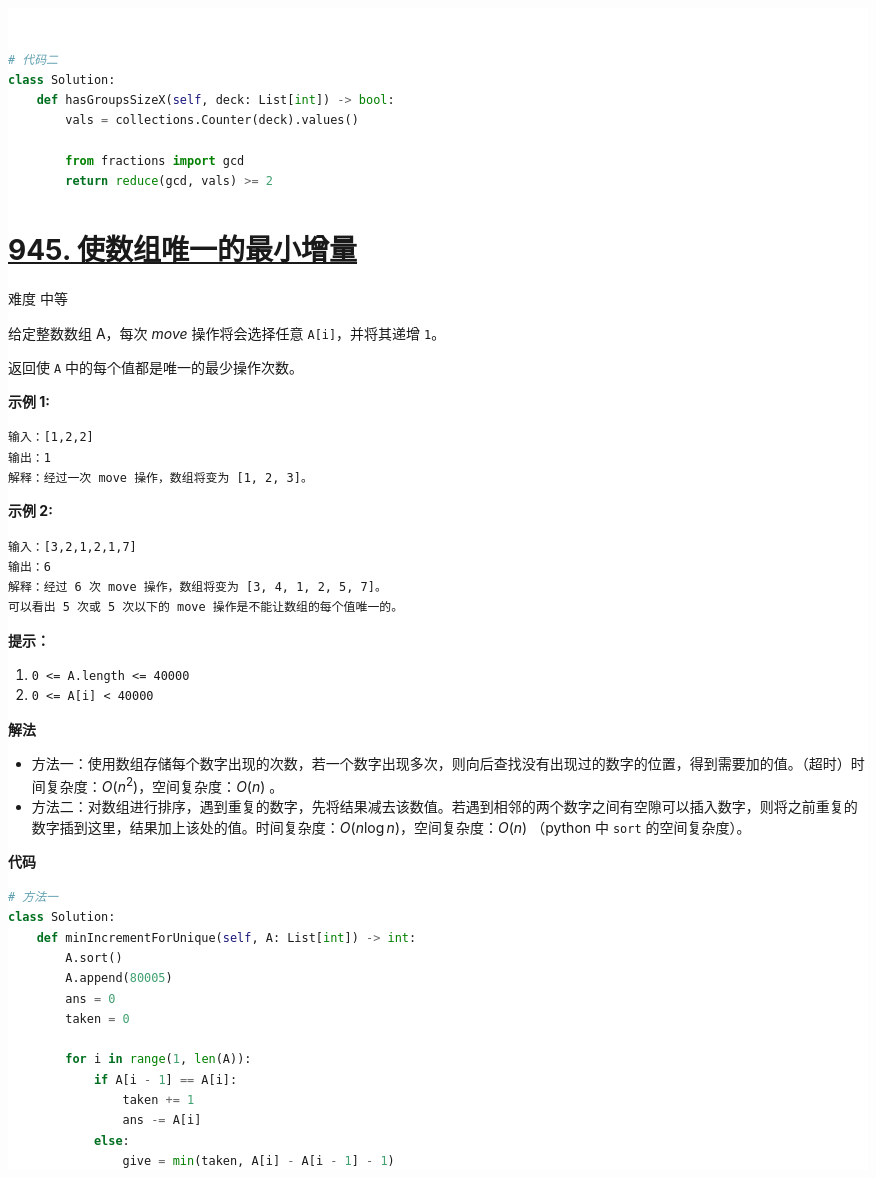 ``` python


# 代码二
class Solution:
    def hasGroupsSizeX(self, deck: List[int]) -> bool:
        vals = collections.Counter(deck).values()

        from fractions import gcd
        return reduce(gcd, vals) >= 2
```



# [945. 使数组唯一的最小增量](https://leetcode-cn.com/problems/minimum-increment-to-make-array-unique/)

难度 中等

给定整数数组 A，每次 *move* 操作将会选择任意 `A[i]`，并将其递增 `1`。

返回使 `A` 中的每个值都是唯一的最少操作次数。

**示例 1:**

```
输入：[1,2,2]
输出：1
解释：经过一次 move 操作，数组将变为 [1, 2, 3]。
```

**示例 2:**

```
输入：[3,2,1,2,1,7]
输出：6
解释：经过 6 次 move 操作，数组将变为 [3, 4, 1, 2, 5, 7]。
可以看出 5 次或 5 次以下的 move 操作是不能让数组的每个值唯一的。
```

**提示：**

1. `0 <= A.length <= 40000`
2. `0 <= A[i] < 40000`



**解法**

+ 方法一：使用数组存储每个数字出现的次数，若一个数字出现多次，则向后查找没有出现过的数字的位置，得到需要加的值。（超时）时间复杂度：$O(n^2)$，空间复杂度：$O(n)$ 。
+ 方法二：对数组进行排序，遇到重复的数字，先将结果减去该数值。若遇到相邻的两个数字之间有空隙可以插入数字，则将之前重复的数字插到这里，结果加上该处的值。时间复杂度：$O(n \log n)$，空间复杂度：$O(n)$  （python 中 `sort` 的空间复杂度）。



**代码**

```python
# 方法一
class Solution:
    def minIncrementForUnique(self, A: List[int]) -> int:
        A.sort()
        A.append(80005)
        ans = 0
        taken = 0

        for i in range(1, len(A)):
            if A[i - 1] == A[i]:
                taken += 1
                ans -= A[i]
            else:
                give = min(taken, A[i] - A[i - 1] - 1)
```